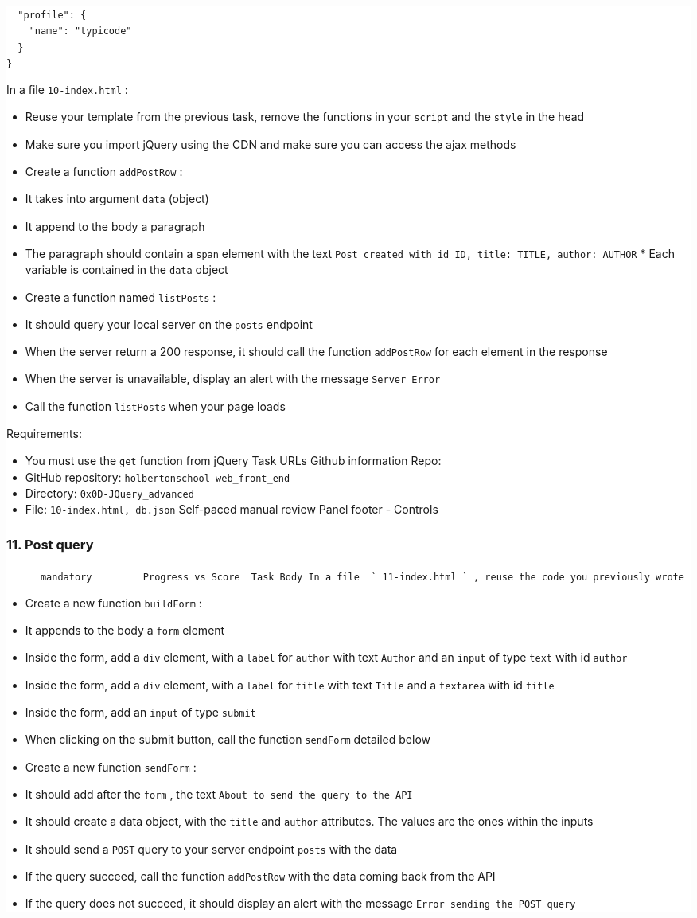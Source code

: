 ```
  "profile": {
    "name": "typicode"
  }
}

```
In a file  ` 10-index.html ` :
* Reuse your template from the previous task, remove the functions in your  ` script `  and the  ` style `  in the head
* Make sure you import jQuery using the CDN and make sure you can access the ajax methods

* Create a function   ` addPostRow `  :
* It takes into argument  ` data `  (object)
* It append to the body a paragraph
* The paragraph should contain a  ` span `  element with the text  ` Post created with id ID, title: TITLE, author: AUTHOR ` * Each variable is contained in the  ` data `  object


* Create a function named   ` listPosts `  :
* It should query your local server on the  ` posts `  endpoint
* When the server return a 200 response, it should call the function  ` addPostRow `  for each element in the response
* When the server is unavailable, display an alert with the message  ` Server Error ` 

* Call the function   ` listPosts `   when your page loads

Requirements:
* You must use the  ` get `  function from jQuery
 Task URLs  Github information Repo:
* GitHub repository:  ` holbertonschool-web_front_end ` 
* Directory:  ` 0x0D-JQuery_advanced ` 
* File:  ` 10-index.html, db.json ` 
 Self-paced manual review  Panel footer - Controls 
### 11. Post query
          mandatory         Progress vs Score  Task Body In a file  ` 11-index.html ` , reuse the code you previously wrote
* Create a new function   ` buildForm `  :
* It appends to the body a  ` form `  element
* Inside the form, add a  ` div `  element, with a  ` label `  for  ` author `  with text  ` Author `  and an  ` input `  of type  ` text `  with id  ` author ` 
* Inside the form, add a  ` div `  element, with a  ` label `  for  ` title `  with text  ` Title `  and a  ` textarea `  with id  ` title ` 
* Inside the form, add an  ` input `  of type  ` submit ` 
* When clicking on the submit button, call the function  ` sendForm `  detailed below

* Create a new function   ` sendForm `  :
* It should add after the  ` form ` , the text  ` About to send the query to the API ` 
* It should create a data object, with the  ` title `  and  ` author `  attributes. The values are the ones within the inputs
* It should send a  ` POST `  query to your server endpoint  ` posts `  with the data
* If the query succeed, call the function  ` addPostRow `  with the data coming back from the API
* If the query does not succeed, it should display an alert with the message  ` Error sending the POST query ` 
